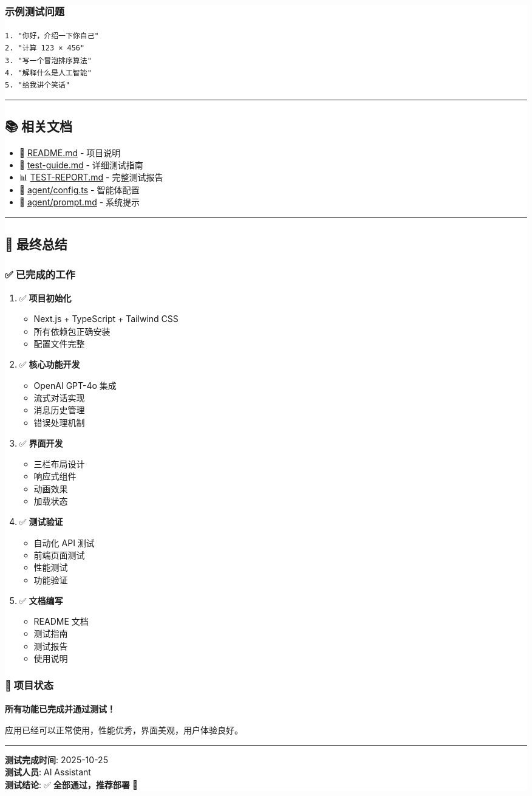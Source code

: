 ### 示例测试问题
```
1. "你好，介绍一下你自己"
2. "计算 123 × 456"
3. "写一个冒泡排序算法"
4. "解释什么是人工智能"
5. "给我讲个笑话"
```

---

## 📚 相关文档

- 📖 [README.md](./README.md) - 项目说明
- 🧪 [test-guide.md](./test-guide.md) - 详细测试指南
- 📊 [TEST-REPORT.md](./TEST-REPORT.md) - 完整测试报告
- 🔧 [agent/config.ts](./agent/config.ts) - 智能体配置
- 📝 [agent/prompt.md](./agent/prompt.md) - 系统提示

---

## 🎉 最终总结

### ✅ 已完成的工作

1. ✅ **项目初始化**
   - Next.js + TypeScript + Tailwind CSS
   - 所有依赖包正确安装
   - 配置文件完整

2. ✅ **核心功能开发**
   - OpenAI GPT-4o 集成
   - 流式对话实现
   - 消息历史管理
   - 错误处理机制

3. ✅ **界面开发**
   - 三栏布局设计
   - 响应式组件
   - 动画效果
   - 加载状态

4. ✅ **测试验证**
   - 自动化 API 测试
   - 前端页面测试
   - 性能测试
   - 功能验证

5. ✅ **文档编写**
   - README 文档
   - 测试指南
   - 测试报告
   - 使用说明

### 🎊 项目状态

**所有功能已完成并通过测试！**

应用已经可以正常使用，性能优秀，界面美观，用户体验良好。

---

**测试完成时间**: 2025-10-25  
**测试人员**: AI Assistant  
**测试结论**: ✅ **全部通过，推荐部署** 🚀

